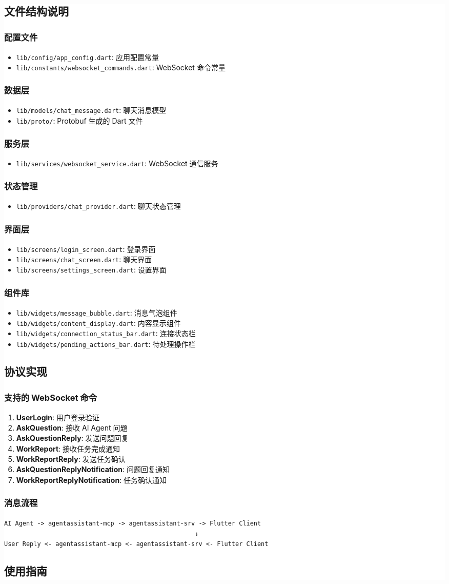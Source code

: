 ## 文件结构说明

### 配置文件
- `lib/config/app_config.dart`: 应用配置常量
- `lib/constants/websocket_commands.dart`: WebSocket 命令常量

### 数据层
- `lib/models/chat_message.dart`: 聊天消息模型
- `lib/proto/`: Protobuf 生成的 Dart 文件

### 服务层
- `lib/services/websocket_service.dart`: WebSocket 通信服务

### 状态管理
- `lib/providers/chat_provider.dart`: 聊天状态管理

### 界面层
- `lib/screens/login_screen.dart`: 登录界面
- `lib/screens/chat_screen.dart`: 聊天界面
- `lib/screens/settings_screen.dart`: 设置界面

### 组件库
- `lib/widgets/message_bubble.dart`: 消息气泡组件
- `lib/widgets/content_display.dart`: 内容显示组件
- `lib/widgets/connection_status_bar.dart`: 连接状态栏
- `lib/widgets/pending_actions_bar.dart`: 待处理操作栏

## 协议实现

### 支持的 WebSocket 命令

1. **UserLogin**: 用户登录验证
2. **AskQuestion**: 接收 AI Agent 问题
3. **AskQuestionReply**: 发送问题回复
4. **WorkReport**: 接收任务完成通知
5. **WorkReportReply**: 发送任务确认
6. **AskQuestionReplyNotification**: 问题回复通知
7. **WorkReportReplyNotification**: 任务确认通知

### 消息流程

```
AI Agent -> agentassistant-mcp -> agentassistant-srv -> Flutter Client
                                                    ↓
User Reply <- agentassistant-mcp <- agentassistant-srv <- Flutter Client
```

## 使用指南
